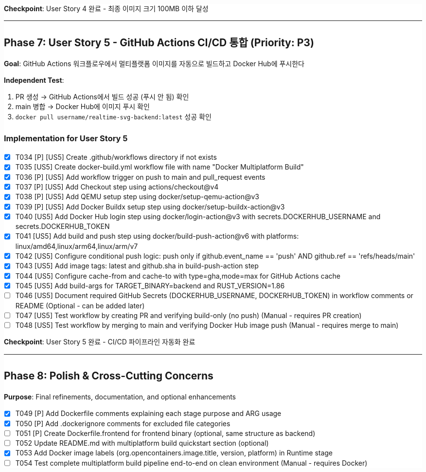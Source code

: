 **Checkpoint**: User Story 4 완료 - 최종 이미지 크기 100MB 이하 달성

---

## Phase 7: User Story 5 - GitHub Actions CI/CD 통합 (Priority: P3)

**Goal**: GitHub Actions 워크플로우에서 멀티플랫폼 이미지를 자동으로 빌드하고 Docker Hub에 푸시한다

**Independent Test**:
1. PR 생성 → GitHub Actions에서 빌드 성공 (푸시 안 됨) 확인
2. main 병합 → Docker Hub에 이미지 푸시 확인
3. `docker pull username/realtime-svg-backend:latest` 성공 확인

### Implementation for User Story 5

- [X] T034 [P] [US5] Create .github/workflows directory if not exists
- [X] T035 [US5] Create docker-build.yml workflow file with name "Docker Multiplatform Build"
- [X] T036 [P] [US5] Add workflow trigger on push to main and pull_request events
- [X] T037 [P] [US5] Add Checkout step using actions/checkout@v4
- [X] T038 [P] [US5] Add QEMU setup step using docker/setup-qemu-action@v3
- [X] T039 [P] [US5] Add Docker Buildx setup step using docker/setup-buildx-action@v3
- [X] T040 [US5] Add Docker Hub login step using docker/login-action@v3 with secrets.DOCKERHUB_USERNAME and secrets.DOCKERHUB_TOKEN
- [X] T041 [US5] Add build and push step using docker/build-push-action@v6 with platforms: linux/amd64,linux/arm64,linux/arm/v7
- [X] T042 [US5] Configure conditional push logic: push only if github.event_name == 'push' AND github.ref == 'refs/heads/main'
- [X] T043 [US5] Add image tags: latest and github.sha in build-push-action step
- [X] T044 [US5] Configure cache-from and cache-to with type=gha,mode=max for GitHub Actions cache
- [X] T045 [US5] Add build-args for TARGET_BINARY=backend and RUST_VERSION=1.86
- [ ] T046 [US5] Document required GitHub Secrets (DOCKERHUB_USERNAME, DOCKERHUB_TOKEN) in workflow comments or README (Optional - can be added later)
- [ ] T047 [US5] Test workflow by creating PR and verifying build-only (no push) (Manual - requires PR creation)
- [ ] T048 [US5] Test workflow by merging to main and verifying Docker Hub image push (Manual - requires merge to main)

**Checkpoint**: User Story 5 완료 - CI/CD 파이프라인 자동화 완료

---

## Phase 8: Polish & Cross-Cutting Concerns

**Purpose**: Final refinements, documentation, and optional enhancements

- [X] T049 [P] Add Dockerfile comments explaining each stage purpose and ARG usage
- [X] T050 [P] Add .dockerignore comments for excluded file categories
- [ ] T051 [P] Create Dockerfile.frontend for frontend binary (optional, same structure as backend)
- [ ] T052 Update README.md with multiplatform build quickstart section (optional)
- [X] T053 Add Docker image labels (org.opencontainers.image.title, version, platform) in Runtime stage
- [ ] T054 Test complete multiplatform build pipeline end-to-end on clean environment (Manual - requires Docker)
